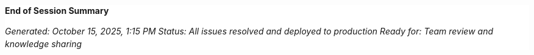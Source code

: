 
**End of Session Summary**

*Generated: October 15, 2025, 1:15 PM*
*Status: All issues resolved and deployed to production*
*Ready for: Team review and knowledge sharing*
